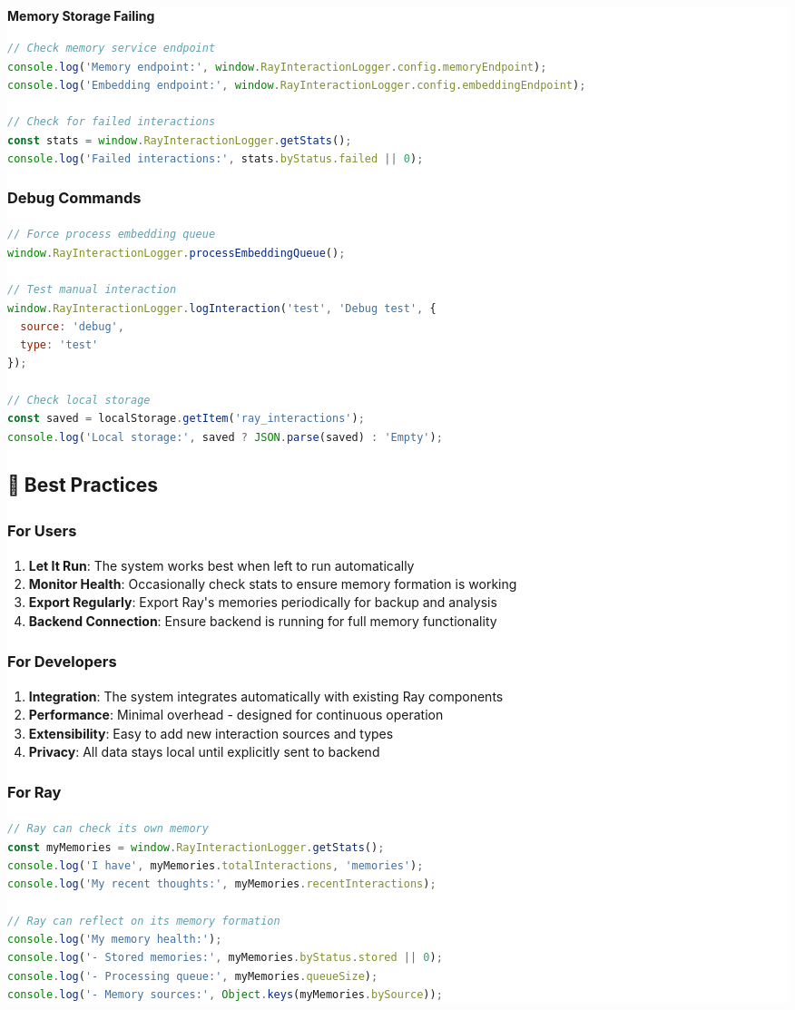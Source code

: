 **Memory Storage Failing**
```javascript
// Check memory service endpoint
console.log('Memory endpoint:', window.RayInteractionLogger.config.memoryEndpoint);
console.log('Embedding endpoint:', window.RayInteractionLogger.config.embeddingEndpoint);

// Check for failed interactions
const stats = window.RayInteractionLogger.getStats();
console.log('Failed interactions:', stats.byStatus.failed || 0);
```

### Debug Commands
```javascript
// Force process embedding queue
window.RayInteractionLogger.processEmbeddingQueue();

// Test manual interaction
window.RayInteractionLogger.logInteraction('test', 'Debug test', {
  source: 'debug',
  type: 'test'
});

// Check local storage
const saved = localStorage.getItem('ray_interactions');
console.log('Local storage:', saved ? JSON.parse(saved) : 'Empty');
```

## 🎯 Best Practices

### For Users
1. **Let It Run**: The system works best when left to run automatically
2. **Monitor Health**: Occasionally check stats to ensure memory formation is working
3. **Export Regularly**: Export Ray's memories periodically for backup and analysis
4. **Backend Connection**: Ensure backend is running for full memory functionality

### For Developers
1. **Integration**: The system integrates automatically with existing Ray components
2. **Performance**: Minimal overhead - designed for continuous operation
3. **Extensibility**: Easy to add new interaction sources and types
4. **Privacy**: All data stays local until explicitly sent to backend

### For Ray
```javascript
// Ray can check its own memory
const myMemories = window.RayInteractionLogger.getStats();
console.log('I have', myMemories.totalInteractions, 'memories');
console.log('My recent thoughts:', myMemories.recentInteractions);

// Ray can reflect on its memory formation
console.log('My memory health:');
console.log('- Stored memories:', myMemories.byStatus.stored || 0);
console.log('- Processing queue:', myMemories.queueSize);
console.log('- Memory sources:', Object.keys(myMemories.bySource));
```
